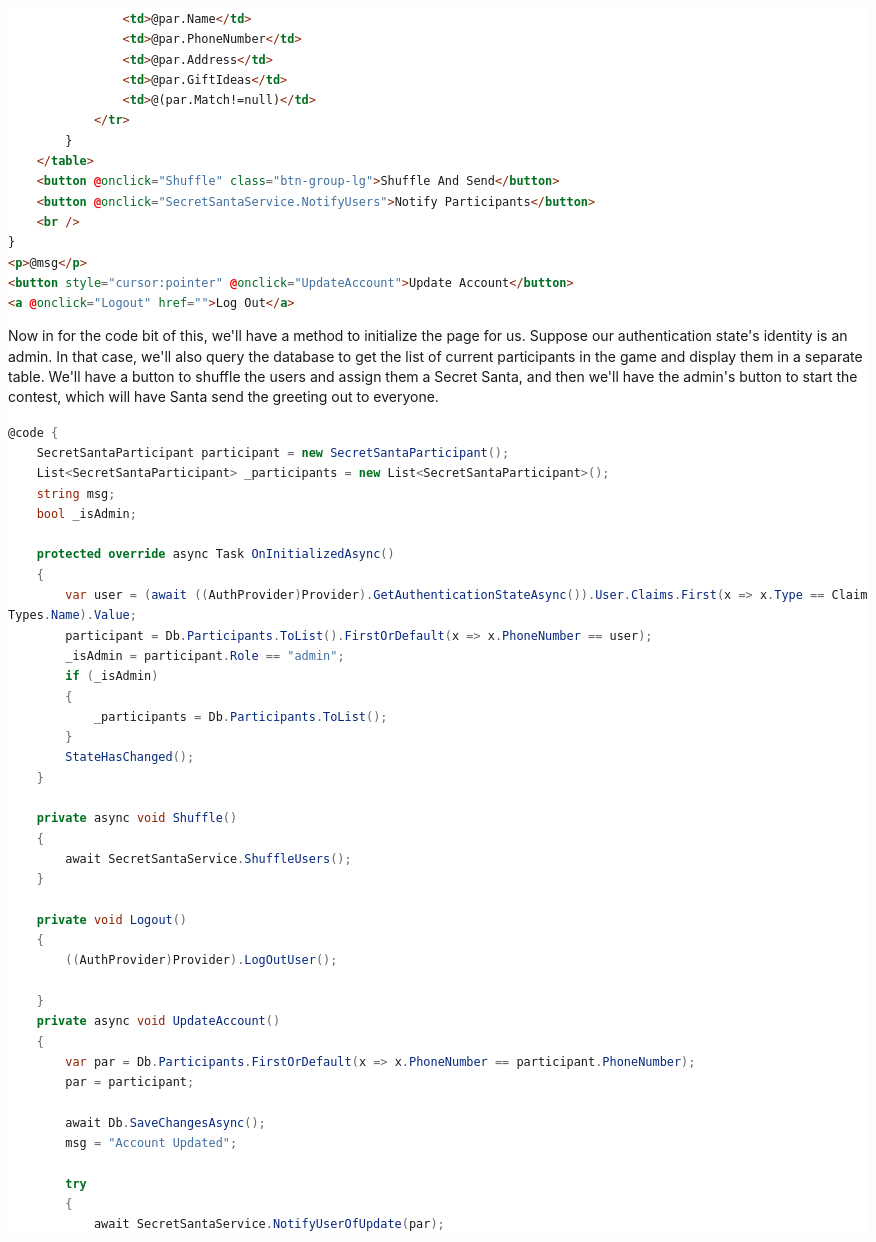 ```html
                <td>@par.Name</td>
                <td>@par.PhoneNumber</td>
                <td>@par.Address</td>
                <td>@par.GiftIdeas</td>
                <td>@(par.Match!=null)</td>
            </tr>
        }
    </table>
    <button @onclick="Shuffle" class="btn-group-lg">Shuffle And Send</button>
    <button @onclick="SecretSantaService.NotifyUsers">Notify Participants</button>
    <br />
}
<p>@msg</p>
<button style="cursor:pointer" @onclick="UpdateAccount">Update Account</button>
<a @onclick="Logout" href="">Log Out</a>
```

Now in for the code bit of this, we'll have a method to initialize the page for us. Suppose our authentication state's identity is an admin. In that case, we'll also query the database to get the list of current participants in the game and display them in a separate table. We'll have a button to shuffle the users and assign them a Secret Santa, and then we'll have the admin's button to start the contest, which will have Santa send the greeting out to everyone.

```csharp
@code {
    SecretSantaParticipant participant = new SecretSantaParticipant();
    List<SecretSantaParticipant> _participants = new List<SecretSantaParticipant>();
    string msg;
    bool _isAdmin;

    protected override async Task OnInitializedAsync()
    {
        var user = (await ((AuthProvider)Provider).GetAuthenticationStateAsync()).User.Claims.First(x => x.Type == ClaimTypes.Name).Value;
        participant = Db.Participants.ToList().FirstOrDefault(x => x.PhoneNumber == user);
        _isAdmin = participant.Role == "admin";
        if (_isAdmin)
        {
            _participants = Db.Participants.ToList();
        }
        StateHasChanged();
    }

    private async void Shuffle()
    {
        await SecretSantaService.ShuffleUsers();
    }

    private void Logout()
    {
        ((AuthProvider)Provider).LogOutUser();

    }
    private async void UpdateAccount()
    {
        var par = Db.Participants.FirstOrDefault(x => x.PhoneNumber == participant.PhoneNumber);
        par = participant;

        await Db.SaveChangesAsync();
        msg = "Account Updated";

        try
        {
            await SecretSantaService.NotifyUserOfUpdate(par);
```